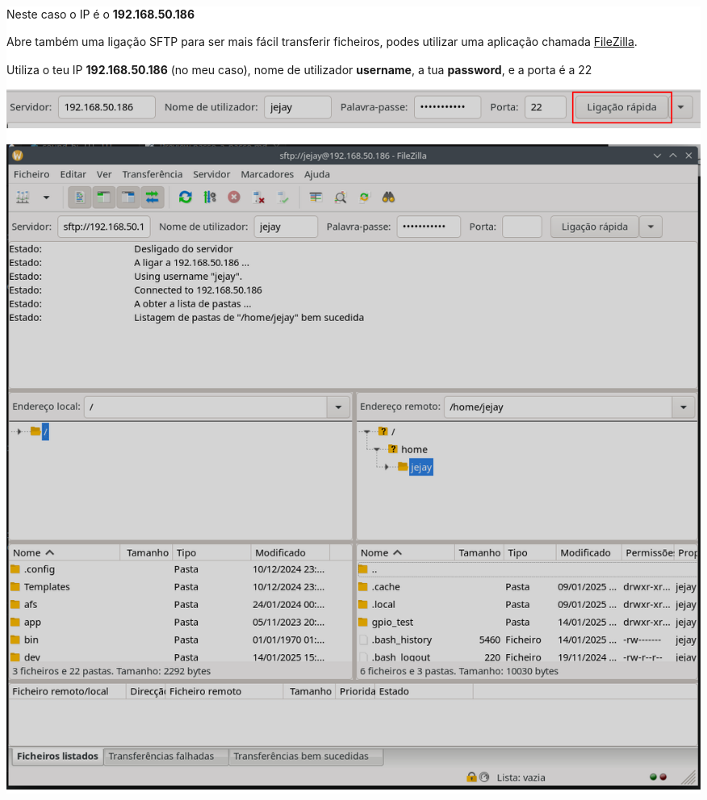 Neste caso o IP é o **192.168.50.186**

Abre também uma ligação SFTP para ser mais fácil transferir ficheiros, podes utilizar uma aplicação chamada [FileZilla](https://filezilla-project.org/).

Utiliza o teu IP **192.168.50.186** (no meu caso), nome de utilizador **username**, a tua **password**, e a porta é a 22

![alt text](images/image-2.png)

![alt text](images/image-3.png)
